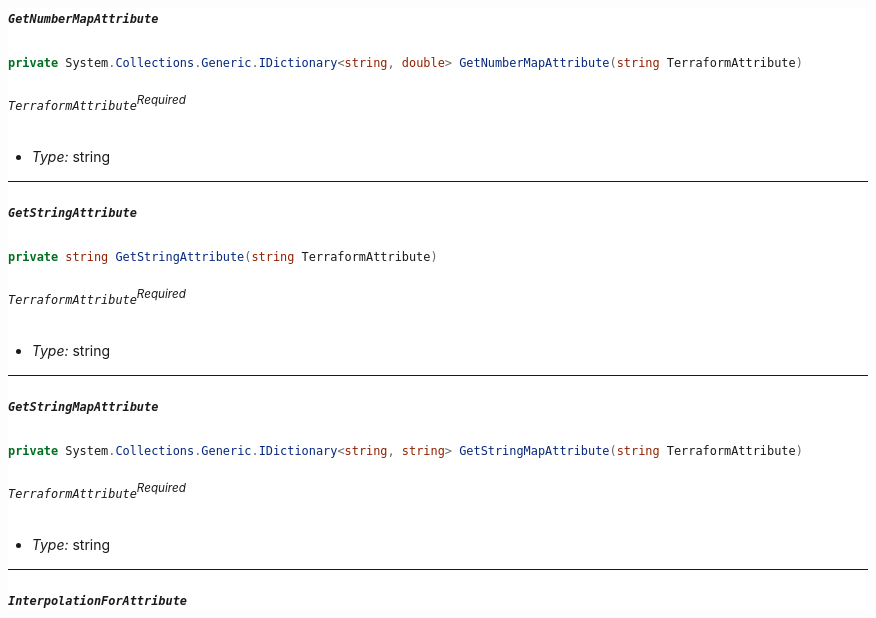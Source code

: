 
##### `GetNumberMapAttribute` <a name="GetNumberMapAttribute" id="@cdktf/provider-snowflake.materializedView.MaterializedViewTagOutputReference.getNumberMapAttribute"></a>

```csharp
private System.Collections.Generic.IDictionary<string, double> GetNumberMapAttribute(string TerraformAttribute)
```

###### `TerraformAttribute`<sup>Required</sup> <a name="TerraformAttribute" id="@cdktf/provider-snowflake.materializedView.MaterializedViewTagOutputReference.getNumberMapAttribute.parameter.terraformAttribute"></a>

- *Type:* string

---

##### `GetStringAttribute` <a name="GetStringAttribute" id="@cdktf/provider-snowflake.materializedView.MaterializedViewTagOutputReference.getStringAttribute"></a>

```csharp
private string GetStringAttribute(string TerraformAttribute)
```

###### `TerraformAttribute`<sup>Required</sup> <a name="TerraformAttribute" id="@cdktf/provider-snowflake.materializedView.MaterializedViewTagOutputReference.getStringAttribute.parameter.terraformAttribute"></a>

- *Type:* string

---

##### `GetStringMapAttribute` <a name="GetStringMapAttribute" id="@cdktf/provider-snowflake.materializedView.MaterializedViewTagOutputReference.getStringMapAttribute"></a>

```csharp
private System.Collections.Generic.IDictionary<string, string> GetStringMapAttribute(string TerraformAttribute)
```

###### `TerraformAttribute`<sup>Required</sup> <a name="TerraformAttribute" id="@cdktf/provider-snowflake.materializedView.MaterializedViewTagOutputReference.getStringMapAttribute.parameter.terraformAttribute"></a>

- *Type:* string

---

##### `InterpolationForAttribute` <a name="InterpolationForAttribute" id="@cdktf/provider-snowflake.materializedView.MaterializedViewTagOutputReference.interpolationForAttribute"></a>
